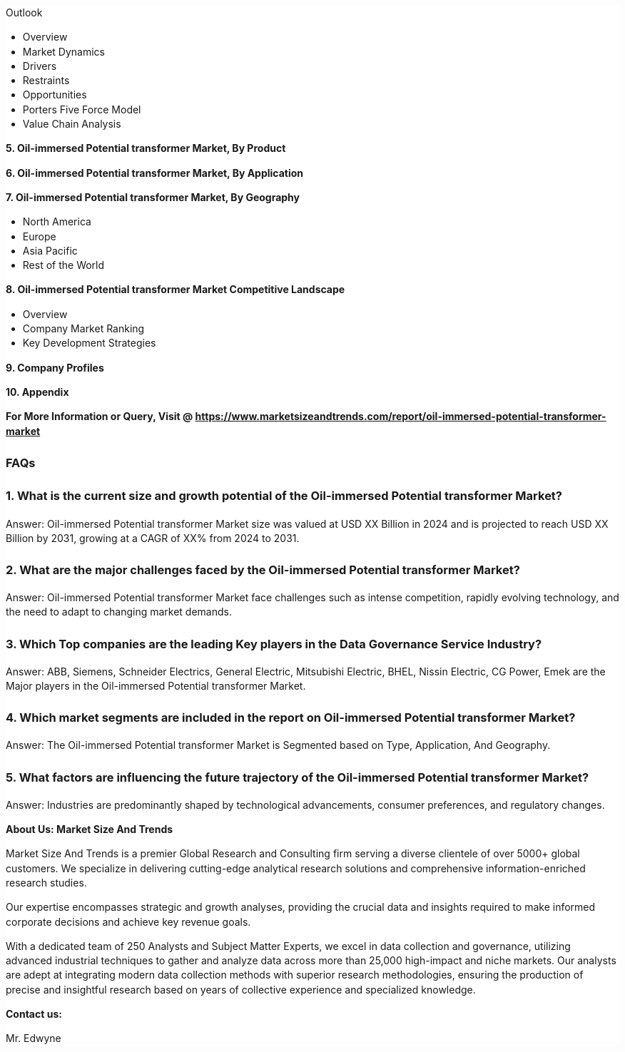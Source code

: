 Outlook</span></strong></p></div><div class="" data-test-id=""><ul><li><span class="">Overview</span></li><li><span class="">Market Dynamics</span></li><li><span class="">Drivers</span></li><li><span class="">Restraints</span></li><li><span class="">Opportunities</span></li><li><span class="">Porters Five Force Model</span></li><li><span class="">Value Chain Analysis</span></li></ul></div><div class="" data-test-id=""><p><strong><span class="">5. Oil-immersed Potential transformer Market, By Product</span></strong></p></div><div class="" data-test-id=""><p><strong><span class="">6. Oil-immersed Potential transformer Market, By Application</span></strong></p></div><div class="" data-test-id=""><p><strong><span class="">7. Oil-immersed Potential transformer Market, By Geography</span></strong></p></div><div class="" data-test-id=""><ul><li><span class="">North America</span></li><li><span class="">Europe</span></li><li><span class="">Asia Pacific</span></li><li><span class="">Rest of the World</span></li></ul></div><div class="" data-test-id=""><p><strong><span class="">8. Oil-immersed Potential transformer Market Competitive Landscape</span></strong></p></div><div class="" data-test-id=""><ul><li><span class="">Overview</span></li><li><span class="">Company Market Ranking</span></li><li><span class="">Key Development Strategies</span></li></ul></div><div class="" data-test-id=""><p><strong><span class="">9. Company Profiles</span></strong></p></div><div class="" data-test-id=""><p><strong><span class="">10. Appendix</span></strong></p></div><div class="" data-test-id=""><p><strong><span class="">For More Information or Query, Visit @ <a href="https://www.marketsizeandtrends.com/report/oil-immersed-potential-transformer-market" target="_blank">https://www.marketsizeandtrends.com/report/oil-immersed-potential-transformer-market</a></span></strong></p></div><div class="" data-test-id=""><div class="article-main__content" data-test-id="publishing-text-block"><h3><strong><span class="">FAQs</span></strong></h3></div><div class="article-main__content" data-test-id="publishing-text-block"><h3><span class="">1. What is the current size and growth potential of the Oil-immersed Potential transformer Market?</span></h3></div><div class="article-main__content" data-test-id="publishing-text-block"><p><span class="font-[700]">Answer</span><span class="">: Oil-immersed Potential transformer Market size was valued at USD XX Billion in 2024 and is projected to reach USD XX Billion by 2031, growing at a CAGR of XX% from 2024 to 2031.</span></p></div><div class="article-main__content" data-test-id="publishing-text-block"><h3><span class="">2. What are the major challenges faced by the Oil-immersed Potential transformer Market?</span></h3></div><div class="article-main__content" data-test-id="publishing-text-block"><p><span class="font-[700]">Answer</span><span class="">: Oil-immersed Potential transformer Market face challenges such as intense competition, rapidly evolving technology, and the need to adapt to changing market demands.</span></p></div><div class="article-main__content" data-test-id="publishing-text-block"><h3><span class="">3. Which Top companies are the leading Key players in the Data Governance Service Industry?</span></h3></div><div class="article-main__content" data-test-id="publishing-text-block"><p><span class="font-[700]">Answer</span><span class="">: ABB, Siemens, Schneider Electrics, General Electric, Mitsubishi Electric, BHEL, Nissin Electric, CG Power, Emek are the Major players in the Oil-immersed Potential transformer Market.</span></p></div><div class="article-main__content" data-test-id="publishing-text-block"><h3><span class="">4. Which market segments are included in the report on Oil-immersed Potential transformer Market?</span></h3></div><div class="article-main__content" data-test-id="publishing-text-block"><p><span class="font-[700]">Answer</span><span class="">: The Oil-immersed Potential transformer Market is Segmented based on Type, Application, And Geography.</span></p></div><div class="article-main__content" data-test-id="publishing-text-block"><h3><span class="">5. What factors are influencing the future trajectory of the Oil-immersed Potential transformer Market?</span></h3></div><div class="article-main__content" data-test-id="publishing-text-block"><p><span class="font-[700]">Answer:</span><span class="">&nbsp;Industries are predominantly shaped by technological advancements, consumer preferences, and regulatory changes.</span></p></div><p><strong><span class="">About Us: Market Size And Trends</span></strong></p></div><div class="" data-test-id=""><p><span class="">Market Size And Trends is a premier Global Research and Consulting firm serving a diverse clientele of over 5000+ global customers. We specialize in delivering cutting-edge analytical research solutions and comprehensive information-enriched research studies.</span></p></div><div class="" data-test-id=""><p><span class="">Our expertise encompasses strategic and growth analyses, providing the crucial data and insights required to make informed corporate decisions and achieve key revenue goals.</span></p></div><div class="" data-test-id=""><p><span class="">With a dedicated team of 250 Analysts and Subject Matter Experts, we excel in data collection and governance, utilizing advanced industrial techniques to gather and analyze data across more than 25,000 high-impact and niche markets. Our analysts are adept at integrating modern data collection methods with superior research methodologies, ensuring the production of precise and insightful research based on years of collective experience and specialized knowledge.</span></p></div><div class="" data-test-id=""><p><strong><span class="">Contact us:</span></strong></p></div><div class="" data-test-id=""><p><span class="">Mr. Edwyne